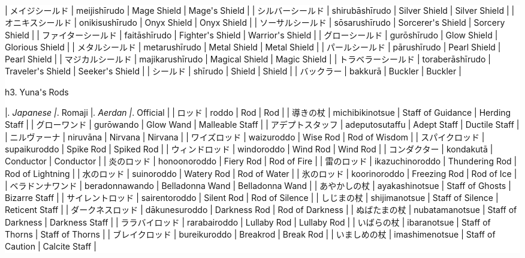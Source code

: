 | メイジシールド     | meijishīrudo      | Mage Shield         | Mage's Shield      |
| シルバーシールド   | shirubāshīrudo    | Silver Shield       | Silver Shield      |
| オニキスシールド   | onikisushīrudo    | Onyx Shield         | Onyx Shield        |
| ソーサルシールド   | sōsarushīrudo     | Sorcerer's Shield   | Sorcery Shield     |
| ファイターシールド | faitāshīrudo      | Fighter's Shield    | Warrior's Shield   |
| グローシールド     | gurōshīrudo       | Glow Shield         | Glorious Shield    |
| メタルシールド     | metarushīrudo     | Metal Shield        | Metal Shield       |
| パールシールド     | pārushīrudo       | Pearl Shield        | Pearl Shield       |
| マジカルシールド   | majikarushīrudo   | Magical Shield      | Magic Shield       |
| トラベラーシールド | toraberāshīrudo   | Traveler's Shield   | Seeker's Shield    |
| シールド           | shīrudo           | Shield              | Shield             |
| バックラー         | bakkurā           | Buckler             | Buckler            |

h3. Yuna's Rods

|_. Japanese           |_. Romaji        |_. Aerdan          |_. Official       |
| ロッド               | roddo           | Rod               | Rod              |
| 導きの杖             | michibikinotsue | Staff of Guidance | Herding Staff    |
| グローワンド         | gurōwando       | Glow Wand         | Malleable Staff  |
| アデプトスタッフ     | adeputosutaffu  | Adept Staff       | Ductile Staff    |
| ニルヴァーナ         | niruvāna        | Nirvana           | Nirvana          |
| ワイズロッド         | waizuroddo      | Wise Rod          | Rod of Wisdom    |
| スパイクロッド       | supaikuroddo    | Spike Rod         | Spiked Rod       |
| ウィンドロッド       | windoroddo      | Wind Rod          | Wind Rod         |
| コンダクター         | kondakutā       | Conductor         | Conductor        |
| 炎のロッド           | honoonoroddo    | Fiery Rod         | Rod of Fire      |
| 雷のロッド           | ikazuchinoroddo | Thundering Rod    | Rod of Lightning |
| 水のロッド           | suinoroddo      | Watery Rod        | Rod of Water     |
| 氷のロッド           | koorinoroddo    | Freezing Rod      | Rod of Ice       |
| ベラドンナワンド     | beradonnawando  | Belladonna Wand   | Belladonna Wand  |
| あやかしの杖         | ayakashinotsue  | Staff of Ghosts   | Bizarre Staff    |
| サイレントロッド     | sairentoroddo   | Silent Rod        | Rod of Silence   |
| しじまの杖           | shijimanotsue   | Staff of Silence  | Reticent Staff   |
| ダークネスロッド     | dākunesuroddo   | Darkness Rod      | Rod of Darkness  |
| ぬばたまの杖         | nubatamanotsue  | Staff of Darkness | Darkness Staff   |
| ララバイロッド       | rarabairoddo    | Lullaby Rod       | Lullaby Rod      |
| いばらの杖           | ibaranotsue     | Staff of Thorns   | Staff of Thorns  |
| ブレイクロッド       | bureikuroddo    | Breakrod          | Break Rod        |
| いましめの杖         | imashimenotsue  | Staff of Caution  | Calcite Staff    |